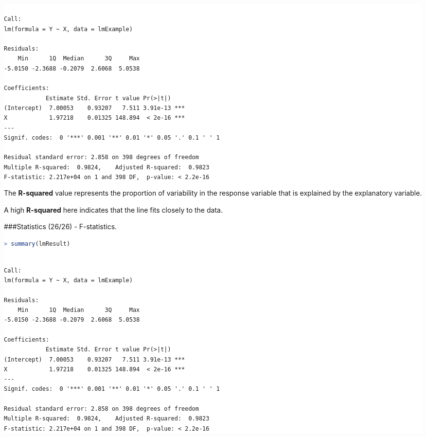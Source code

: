  
 
``` 
 
Call: 
lm(formula = Y ~ X, data = lmExample) 
 
Residuals: 
    Min      1Q  Median      3Q     Max  
-5.0150 -2.3688 -0.2079  2.6068  5.0538  
 
Coefficients: 
            Estimate Std. Error t value Pr(>|t|)     
(Intercept)  7.00053    0.93207   7.511 3.91e-13 *** 
X            1.97218    0.01325 148.894  < 2e-16 *** 
--- 
Signif. codes:  0 '***' 0.001 '**' 0.01 '*' 0.05 '.' 0.1 ' ' 1 
 
Residual standard error: 2.858 on 398 degrees of freedom 
Multiple R-squared:  0.9824,	Adjusted R-squared:  0.9823  
F-statistic: 2.217e+04 on 1 and 398 DF,  p-value: < 2.2e-16 
``` 
 
The **R-squared** value represents the proportion of variability in the response variable that is explained by the explanatory variable. 
 
A high **R-squared** here indicates that the line fits closely to the data. 
 
###Statistics (26/26) - F-statistics.  

 
 
 
```r 
> summary(lmResult) 
``` 
 
``` 
 
Call: 
lm(formula = Y ~ X, data = lmExample) 
 
Residuals: 
    Min      1Q  Median      3Q     Max  
-5.0150 -2.3688 -0.2079  2.6068  5.0538  
 
Coefficients: 
            Estimate Std. Error t value Pr(>|t|)     
(Intercept)  7.00053    0.93207   7.511 3.91e-13 *** 
X            1.97218    0.01325 148.894  < 2e-16 *** 
--- 
Signif. codes:  0 '***' 0.001 '**' 0.01 '*' 0.05 '.' 0.1 ' ' 1 
 
Residual standard error: 2.858 on 398 degrees of freedom 
Multiple R-squared:  0.9824,	Adjusted R-squared:  0.9823  
F-statistic: 2.217e+04 on 1 and 398 DF,  p-value: < 2.2e-16 
``` 
 